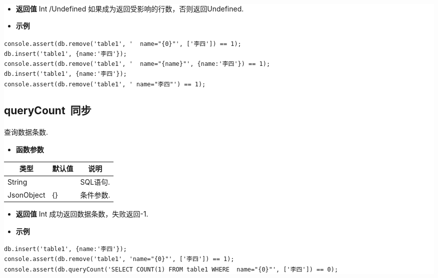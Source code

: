 * **返回值**
  Int /Undefined 如果成为返回受影响的行数，否则返回Undefined. 

* **示例&nbsp;&nbsp;&nbsp;&nbsp;**

```html
console.assert(db.remove('table1', '  name="{0}"', ['李四']) == 1);
db.insert('table1', {name:'李四'});
console.assert(db.remove('table1', '  name="{name}"', {name:'李四'}) == 1);
db.insert('table1', {name:'李四'});
console.assert(db.remove('table1', ' name="李四"') == 1);


```


<div class="adoc" id="div_remove"></div>


## queryCount &nbsp;<span class="label label-sync">同步</span> 

  查询数据条数.
  
* **函数参数**

<table class="table table-hover table-bordered ">
	<thead>
		<tr>
			<th class="col-xs-1">类型</th>
			<th class="col-xs-1">默认值</th>
			<th>说明</th>
		</tr>
	</thead>
	<tbody>
		<tr>
	<td>String </td>
	<td></td>
	<td>SQL语句.</td>
</tr><tr>
	<td>JsonObject</td>
	<td>{} </td>
	<td>条件参数.</td>
</tr>
	</tbody>
</table>

* **返回值**
  Int 成功返回数据条数，失败返回-1. 

* **示例&nbsp;&nbsp;&nbsp;&nbsp;**

```html
db.insert('table1', {name:'李四'});
console.assert(db.remove('table1', 'name="{0}"', ['李四']) == 1);
console.assert(db.queryCount('SELECT COUNT(1) FROM table1 WHERE  name="{0}"', ['李四']) == 0);


```
